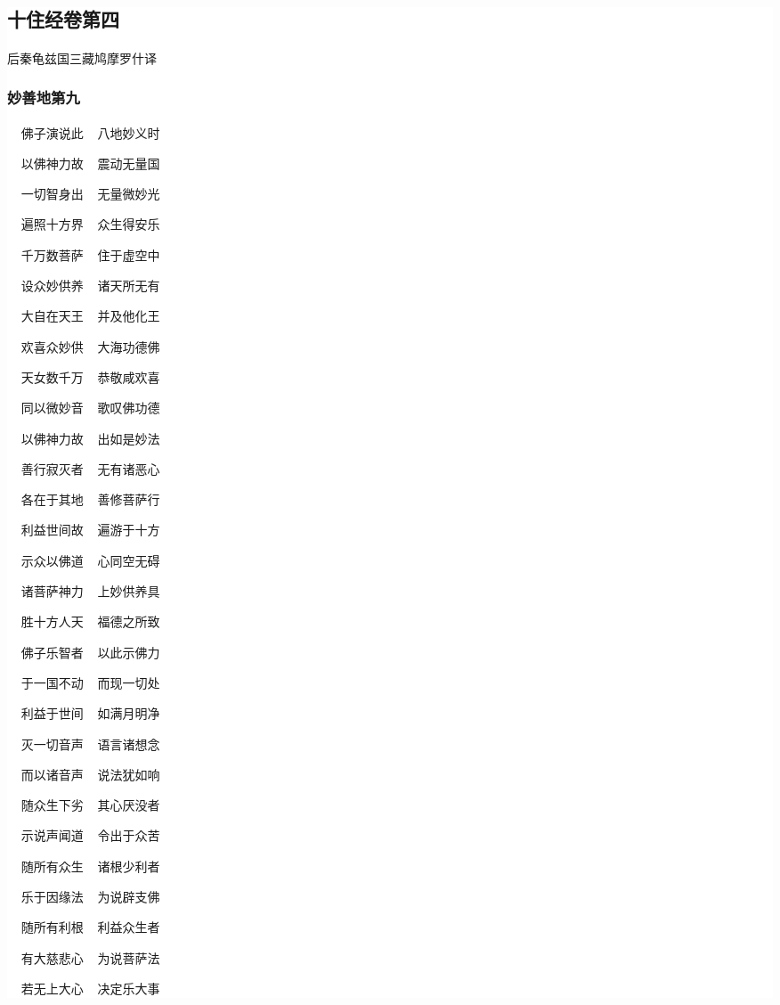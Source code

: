 ## 十住经卷第四

后秦龟兹国三藏鸠摩罗什译

### 妙善地第九

&nbsp;&nbsp;&nbsp;&nbsp;佛子演说此&nbsp;&nbsp;&nbsp;&nbsp;八地妙义时

&nbsp;&nbsp;&nbsp;&nbsp;以佛神力故&nbsp;&nbsp;&nbsp;&nbsp;震动无量国

&nbsp;&nbsp;&nbsp;&nbsp;一切智身出&nbsp;&nbsp;&nbsp;&nbsp;无量微妙光

&nbsp;&nbsp;&nbsp;&nbsp;遍照十方界&nbsp;&nbsp;&nbsp;&nbsp;众生得安乐

&nbsp;&nbsp;&nbsp;&nbsp;千万数菩萨&nbsp;&nbsp;&nbsp;&nbsp;住于虚空中

&nbsp;&nbsp;&nbsp;&nbsp;设众妙供养&nbsp;&nbsp;&nbsp;&nbsp;诸天所无有

&nbsp;&nbsp;&nbsp;&nbsp;大自在天王&nbsp;&nbsp;&nbsp;&nbsp;并及他化王

&nbsp;&nbsp;&nbsp;&nbsp;欢喜众妙供&nbsp;&nbsp;&nbsp;&nbsp;大海功德佛

&nbsp;&nbsp;&nbsp;&nbsp;天女数千万&nbsp;&nbsp;&nbsp;&nbsp;恭敬咸欢喜

&nbsp;&nbsp;&nbsp;&nbsp;同以微妙音&nbsp;&nbsp;&nbsp;&nbsp;歌叹佛功德

&nbsp;&nbsp;&nbsp;&nbsp;以佛神力故&nbsp;&nbsp;&nbsp;&nbsp;出如是妙法

&nbsp;&nbsp;&nbsp;&nbsp;善行寂灭者&nbsp;&nbsp;&nbsp;&nbsp;无有诸恶心

&nbsp;&nbsp;&nbsp;&nbsp;各在于其地&nbsp;&nbsp;&nbsp;&nbsp;善修菩萨行

&nbsp;&nbsp;&nbsp;&nbsp;利益世间故&nbsp;&nbsp;&nbsp;&nbsp;遍游于十方

&nbsp;&nbsp;&nbsp;&nbsp;示众以佛道&nbsp;&nbsp;&nbsp;&nbsp;心同空无碍

&nbsp;&nbsp;&nbsp;&nbsp;诸菩萨神力&nbsp;&nbsp;&nbsp;&nbsp;上妙供养具

&nbsp;&nbsp;&nbsp;&nbsp;胜十方人天&nbsp;&nbsp;&nbsp;&nbsp;福德之所致

&nbsp;&nbsp;&nbsp;&nbsp;佛子乐智者&nbsp;&nbsp;&nbsp;&nbsp;以此示佛力

&nbsp;&nbsp;&nbsp;&nbsp;于一国不动&nbsp;&nbsp;&nbsp;&nbsp;而现一切处

&nbsp;&nbsp;&nbsp;&nbsp;利益于世间&nbsp;&nbsp;&nbsp;&nbsp;如满月明净

&nbsp;&nbsp;&nbsp;&nbsp;灭一切音声&nbsp;&nbsp;&nbsp;&nbsp;语言诸想念

&nbsp;&nbsp;&nbsp;&nbsp;而以诸音声&nbsp;&nbsp;&nbsp;&nbsp;说法犹如响

&nbsp;&nbsp;&nbsp;&nbsp;随众生下劣&nbsp;&nbsp;&nbsp;&nbsp;其心厌没者

&nbsp;&nbsp;&nbsp;&nbsp;示说声闻道&nbsp;&nbsp;&nbsp;&nbsp;令出于众苦

&nbsp;&nbsp;&nbsp;&nbsp;随所有众生&nbsp;&nbsp;&nbsp;&nbsp;诸根少利者

&nbsp;&nbsp;&nbsp;&nbsp;乐于因缘法&nbsp;&nbsp;&nbsp;&nbsp;为说辟支佛

&nbsp;&nbsp;&nbsp;&nbsp;随所有利根&nbsp;&nbsp;&nbsp;&nbsp;利益众生者

&nbsp;&nbsp;&nbsp;&nbsp;有大慈悲心&nbsp;&nbsp;&nbsp;&nbsp;为说菩萨法

&nbsp;&nbsp;&nbsp;&nbsp;若无上大心&nbsp;&nbsp;&nbsp;&nbsp;决定乐大事
